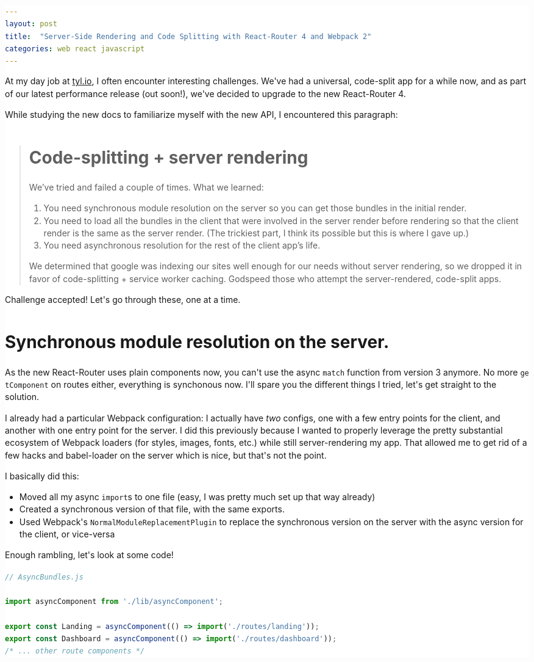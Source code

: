 ```yaml
---
layout: post
title:  "Server-Side Rendering and Code Splitting with React-Router 4 and Webpack 2"
categories: web react javascript
---
```


At my day job at [tyl.io](https://tyl.io), I often encounter interesting challenges. We've had a universal, code-split app for a while now, and as part of our latest performance release (out soon!), we've decided to upgrade to the new React-Router 4.

While studying the new docs to familiarize myself with the new API, I encountered this paragraph:

> # Code-splitting + server rendering
> We’ve tried and failed a couple of times. What we learned:
>
> 1. You need synchronous module resolution on the server so you can get those bundles in the initial render.
> 1. You need to load all the bundles in the client that were involved in the server render before rendering so that the client render is the same as the server render. (The trickiest part, I think its possible but this is where I gave up.)
> 1. You need asynchronous resolution for the rest of the client app’s life.
>
> We determined that google was indexing our sites well enough for our needs without server rendering, so we dropped it in favor of code-splitting + service worker caching. Godspeed those who attempt the server-rendered, code-split apps.

Challenge accepted! Let's go through these, one at a time.

# Synchronous module resolution on the server.

As the new React-Router uses plain components now, you can't use the async `match` function from version 3 anymore. No more `getComponent` on routes either, everything is synchonous now. I'll spare you the different things I tried, let's get straight to the solution.

I already had a particular Webpack configuration: I actually have *two* configs, one with a few entry points for the client, and another with one entry point for the server. I did this previously because I wanted to properly leverage the pretty substantial ecosystem of Webpack loaders (for styles, images, fonts, etc.) while still server-rendering my app. That allowed me to get rid of a few hacks and babel-loader on the server which is nice, but that's not the point.

I basically did this:

- Moved all my async `import`s to one file (easy, I was pretty much set up that way already)
- Created a synchronous version of that file, with the same exports.
- Used Webpack's `NormalModuleReplacementPlugin` to replace the synchronous version on the server with the async version for the client, or vice-versa

Enough rambling, let's look at some code!

```javascript
// AsyncBundles.js

import asyncComponent from './lib/asyncComponent';

export const Landing = asyncComponent(() => import('./routes/landing'));
export const Dashboard = asyncComponent(() => import('./routes/dashboard'));
/* ... other route components */
```

